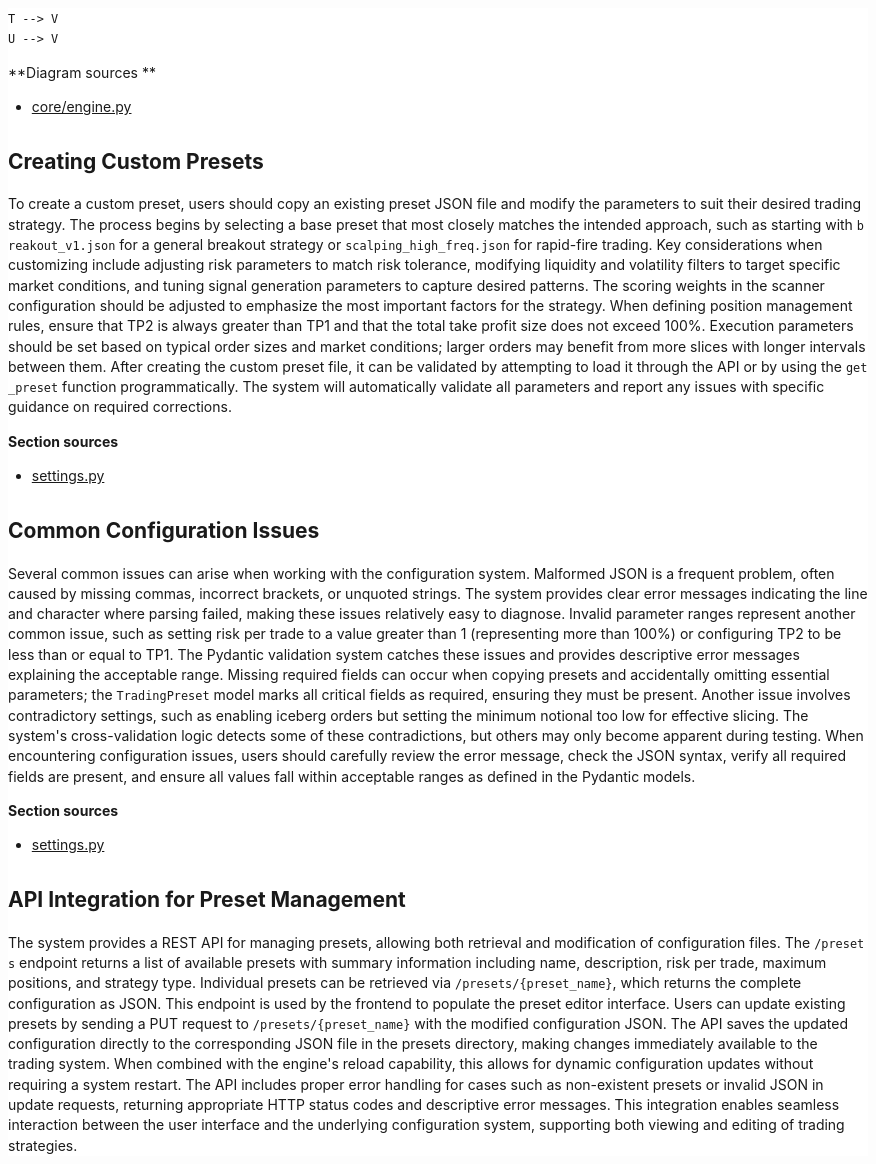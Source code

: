 ```mermaid
T --> V
U --> V
```

**Diagram sources **
- [core/engine.py](file://breakout_bot/core/engine.py#L100-L200)

## Creating Custom Presets

To create a custom preset, users should copy an existing preset JSON file and modify the parameters to suit their desired trading strategy. The process begins by selecting a base preset that most closely matches the intended approach, such as starting with `breakout_v1.json` for a general breakout strategy or `scalping_high_freq.json` for rapid-fire trading. Key considerations when customizing include adjusting risk parameters to match risk tolerance, modifying liquidity and volatility filters to target specific market conditions, and tuning signal generation parameters to capture desired patterns. The scoring weights in the scanner configuration should be adjusted to emphasize the most important factors for the strategy. When defining position management rules, ensure that TP2 is always greater than TP1 and that the total take profit size does not exceed 100%. Execution parameters should be set based on typical order sizes and market conditions; larger orders may benefit from more slices with longer intervals between them. After creating the custom preset file, it can be validated by attempting to load it through the API or by using the `get_preset` function programmatically. The system will automatically validate all parameters and report any issues with specific guidance on required corrections.

**Section sources**
- [settings.py](file://breakout_bot/config/settings.py#L297-L366)

## Common Configuration Issues

Several common issues can arise when working with the configuration system. Malformed JSON is a frequent problem, often caused by missing commas, incorrect brackets, or unquoted strings. The system provides clear error messages indicating the line and character where parsing failed, making these issues relatively easy to diagnose. Invalid parameter ranges represent another common issue, such as setting risk per trade to a value greater than 1 (representing more than 100%) or configuring TP2 to be less than or equal to TP1. The Pydantic validation system catches these issues and provides descriptive error messages explaining the acceptable range. Missing required fields can occur when copying presets and accidentally omitting essential parameters; the `TradingPreset` model marks all critical fields as required, ensuring they must be present. Another issue involves contradictory settings, such as enabling iceberg orders but setting the minimum notional too low for effective slicing. The system's cross-validation logic detects some of these contradictions, but others may only become apparent during testing. When encountering configuration issues, users should carefully review the error message, check the JSON syntax, verify all required fields are present, and ensure all values fall within acceptable ranges as defined in the Pydantic models.

**Section sources**
- [settings.py](file://breakout_bot/config/settings.py#L325-L366)

## API Integration for Preset Management

The system provides a REST API for managing presets, allowing both retrieval and modification of configuration files. The `/presets` endpoint returns a list of available presets with summary information including name, description, risk per trade, maximum positions, and strategy type. Individual presets can be retrieved via `/presets/{preset_name}`, which returns the complete configuration as JSON. This endpoint is used by the frontend to populate the preset editor interface. Users can update existing presets by sending a PUT request to `/presets/{preset_name}` with the modified configuration JSON. The API saves the updated configuration directly to the corresponding JSON file in the presets directory, making changes immediately available to the trading system. When combined with the engine's reload capability, this allows for dynamic configuration updates without requiring a system restart. The API includes proper error handling for cases such as non-existent presets or invalid JSON in update requests, returning appropriate HTTP status codes and descriptive error messages. This integration enables seamless interaction between the user interface and the underlying configuration system, supporting both viewing and editing of trading strategies.
